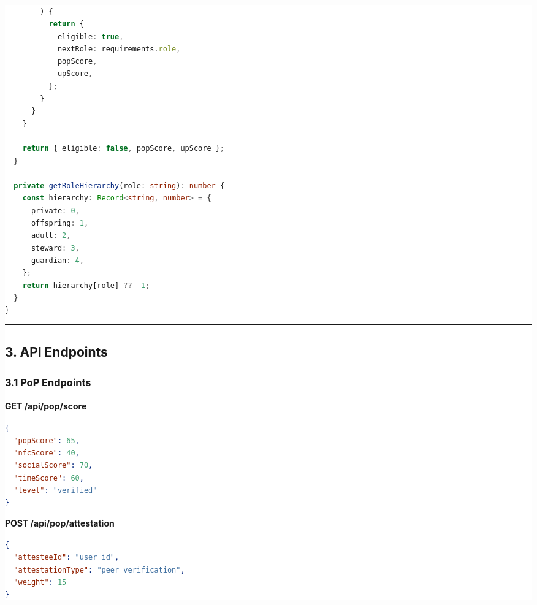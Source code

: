 ```typescript
        ) {
          return {
            eligible: true,
            nextRole: requirements.role,
            popScore,
            upScore,
          };
        }
      }
    }

    return { eligible: false, popScore, upScore };
  }

  private getRoleHierarchy(role: string): number {
    const hierarchy: Record<string, number> = {
      private: 0,
      offspring: 1,
      adult: 2,
      steward: 3,
      guardian: 4,
    };
    return hierarchy[role] ?? -1;
  }
}
```

---

## 3. API Endpoints

### 3.1 PoP Endpoints

**GET /api/pop/score**

```json
{
  "popScore": 65,
  "nfcScore": 40,
  "socialScore": 70,
  "timeScore": 60,
  "level": "verified"
}
```

**POST /api/pop/attestation**

```json
{
  "attesteeId": "user_id",
  "attestationType": "peer_verification",
  "weight": 15
}
```
